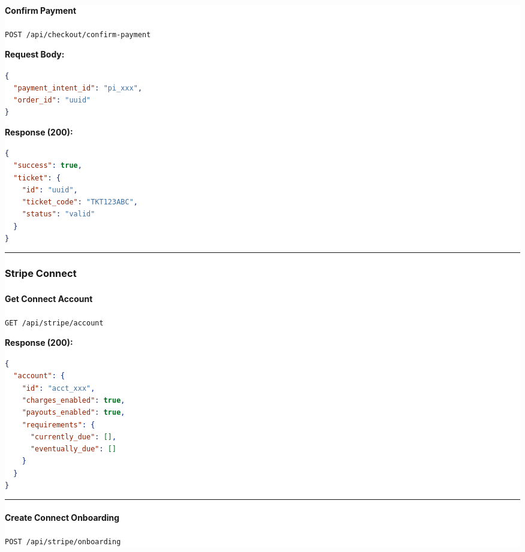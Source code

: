 #### Confirm Payment
```http
POST /api/checkout/confirm-payment
```

**Request Body:**
```json
{
  "payment_intent_id": "pi_xxx",
  "order_id": "uuid"
}
```

**Response (200):**
```json
{
  "success": true,
  "ticket": {
    "id": "uuid",
    "ticket_code": "TKT123ABC",
    "status": "valid"
  }
}
```

---

### Stripe Connect

#### Get Connect Account
```http
GET /api/stripe/account
```

**Response (200):**
```json
{
  "account": {
    "id": "acct_xxx",
    "charges_enabled": true,
    "payouts_enabled": true,
    "requirements": {
      "currently_due": [],
      "eventually_due": []
    }
  }
}
```

---

#### Create Connect Onboarding
```http
POST /api/stripe/onboarding
```
